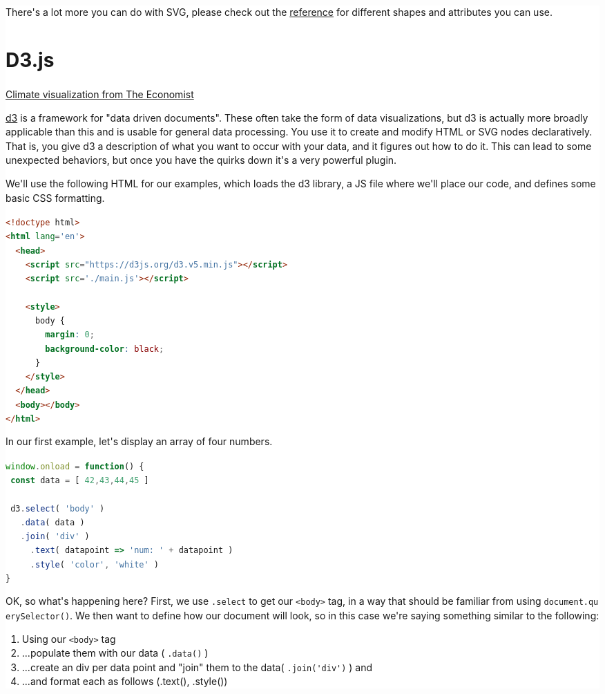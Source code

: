 There's a lot more you can do with SVG, please check out the [reference](https://developer.mozilla.org/en-US/docs/Web/SVG) for different shapes and attributes you can use.

# D3.js

[Climate visualization from The Economist](https://www.economist.com/leaders/2019/09/19/the-climate-issue?fsrc=scn/tw/te/bl/ed/theclimateissueawarmingworld)

[d3](http://d3js.org/) is a framework for "data driven documents". These often take the form of data visualizations, but d3 is actually more broadly applicable than this and is usable for general data processing. You use it to create and modify HTML or SVG nodes declaratively. That is, you give d3 a description of what you want to occur with your data, and it figures out how to do it. This can lead to some unexpected behaviors, but once you have the quirks down it's a very powerful plugin.

We'll use the following HTML for our examples, which loads the d3 library, a JS file where we'll place our code, and defines some basic CSS formatting.

```html
<!doctype html>
<html lang='en'>
  <head>
    <script src="https://d3js.org/d3.v5.min.js"></script>
    <script src='./main.js'></script>
    
    <style>
      body { 
        margin: 0; 
        background-color: black;
      }
    </style>
  </head>
  <body></body>
</html>
```

In our first example, let's display an array of four numbers.

```js
window.onload = function() {
 const data = [ 42,43,44,45 ]
 
 d3.select( 'body' )
   .data( data )
   .join( 'div' )
     .text( datapoint => 'num: ' + datapoint )
     .style( 'color', 'white' )
}
```

OK, so what's happening here? First, we use `.select` to get our `<body>` tag, in a way that should be familiar from using `document.querySelector()`. We then want to define how our document will look, so in this case we're saying something similar to the following:
  
  1. Using our `<body>` tag
  2. ...populate them with our data ( `.data()` )
  3. ...create an div per data point and "join" them to the data( `.join('div')` ) and 
  4. ...and format each as follows (.text(), .style())
